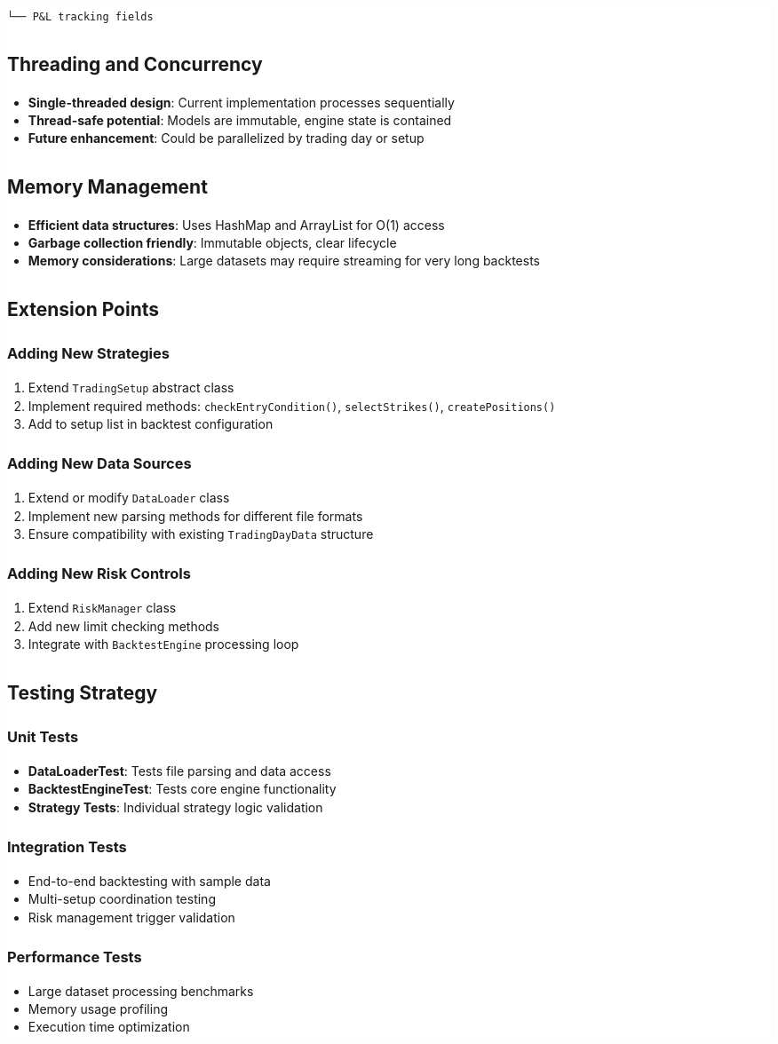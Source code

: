 ```
└── P&L tracking fields
```

## Threading and Concurrency

- **Single-threaded design**: Current implementation processes sequentially
- **Thread-safe potential**: Models are immutable, engine state is contained
- **Future enhancement**: Could be parallelized by trading day or setup

## Memory Management

- **Efficient data structures**: Uses HashMap and ArrayList for O(1) access
- **Garbage collection friendly**: Immutable objects, clear lifecycle
- **Memory considerations**: Large datasets may require streaming for very long backtests

## Extension Points

### Adding New Strategies
1. Extend `TradingSetup` abstract class
2. Implement required methods: `checkEntryCondition()`, `selectStrikes()`, `createPositions()`
3. Add to setup list in backtest configuration

### Adding New Data Sources
1. Extend or modify `DataLoader` class
2. Implement new parsing methods for different file formats
3. Ensure compatibility with existing `TradingDayData` structure

### Adding New Risk Controls
1. Extend `RiskManager` class
2. Add new limit checking methods
3. Integrate with `BacktestEngine` processing loop

## Testing Strategy

### Unit Tests
- **DataLoaderTest**: Tests file parsing and data access
- **BacktestEngineTest**: Tests core engine functionality
- **Strategy Tests**: Individual strategy logic validation

### Integration Tests
- End-to-end backtesting with sample data
- Multi-setup coordination testing
- Risk management trigger validation

### Performance Tests
- Large dataset processing benchmarks
- Memory usage profiling
- Execution time optimization
